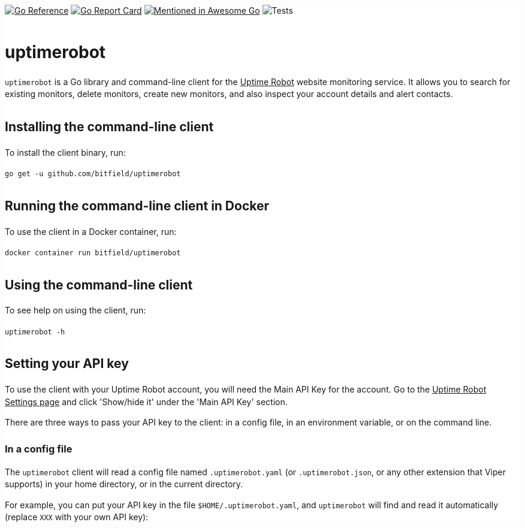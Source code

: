 [![Go Reference](https://pkg.go.dev/badge/github.com/bitfield/uptimerobot.svg)](https://pkg.go.dev/github.com/bitfield/uptimerobot)
[![Go Report Card](https://goreportcard.com/badge/github.com/bitfield/uptimerobot)](https://goreportcard.com/report/github.com/bitfield/uptimerobot)
[![Mentioned in Awesome Go](https://awesome.re/mentioned-badge-flat.svg)](https://github.com/avelino/awesome-go)
![Tests](https://github.com/bitfield/uptimerobot/actions/workflows/test.yml/badge.svg)

# uptimerobot

`uptimerobot` is a Go library and command-line client for the [Uptime Robot](https://uptimerobot.com/) website monitoring service. It allows you to search for existing monitors, delete monitors, create new monitors, and also inspect your account details and alert contacts.

## Installing the command-line client

To install the client binary, run:

```
go get -u github.com/bitfield/uptimerobot
```

## Running the command-line client in Docker

To use the client in a Docker container, run:

```
docker container run bitfield/uptimerobot
```

## Using the command-line client

To see help on using the client, run:

```
uptimerobot -h
```

## Setting your API key

To use the client with your Uptime Robot account, you will need the Main API Key for the account. Go to the [Uptime Robot Settings page](https://uptimerobot.com/dashboard.php#mySettings) and click 'Show/hide it' under the 'Main API Key' section.

There are three ways to pass your API key to the client: in a config file, in an environment variable, or on the command line.

### In a config file

The `uptimerobot` client will read a config file named `.uptimerobot.yaml` (or `.uptimerobot.json`, or any other extension that Viper supports) in your home directory, or in the current directory.

For example, you can put your API key in the file `$HOME/.uptimerobot.yaml`, and `uptimerobot` will find and read it automatically (replace `XXX` with your own API key):
